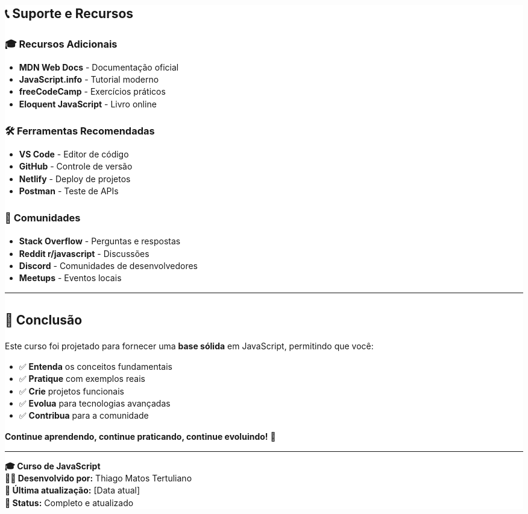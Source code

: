 
## 📞 Suporte e Recursos

### 🎓 **Recursos Adicionais**
- **MDN Web Docs** - Documentação oficial
- **JavaScript.info** - Tutorial moderno
- **freeCodeCamp** - Exercícios práticos
- **Eloquent JavaScript** - Livro online

### 🛠️ **Ferramentas Recomendadas**
- **VS Code** - Editor de código
- **GitHub** - Controle de versão
- **Netlify** - Deploy de projetos
- **Postman** - Teste de APIs

### 👥 **Comunidades**
- **Stack Overflow** - Perguntas e respostas
- **Reddit r/javascript** - Discussões
- **Discord** - Comunidades de desenvolvedores
- **Meetups** - Eventos locais

---

## 🎉 Conclusão

Este curso foi projetado para fornecer uma **base sólida** em JavaScript, permitindo que você:

- ✅ **Entenda** os conceitos fundamentais
- ✅ **Pratique** com exemplos reais
- ✅ **Crie** projetos funcionais
- ✅ **Evolua** para tecnologias avançadas
- ✅ **Contribua** para a comunidade

**Continue aprendendo, continue praticando, continue evoluindo!** 🚀

---

**🎓 Curso de JavaScript**  
**👨‍💻 Desenvolvido por:** Thiago Matos Tertuliano  
**📅 Última atualização:** [Data atual]  
**🎯 Status:** Completo e atualizado 